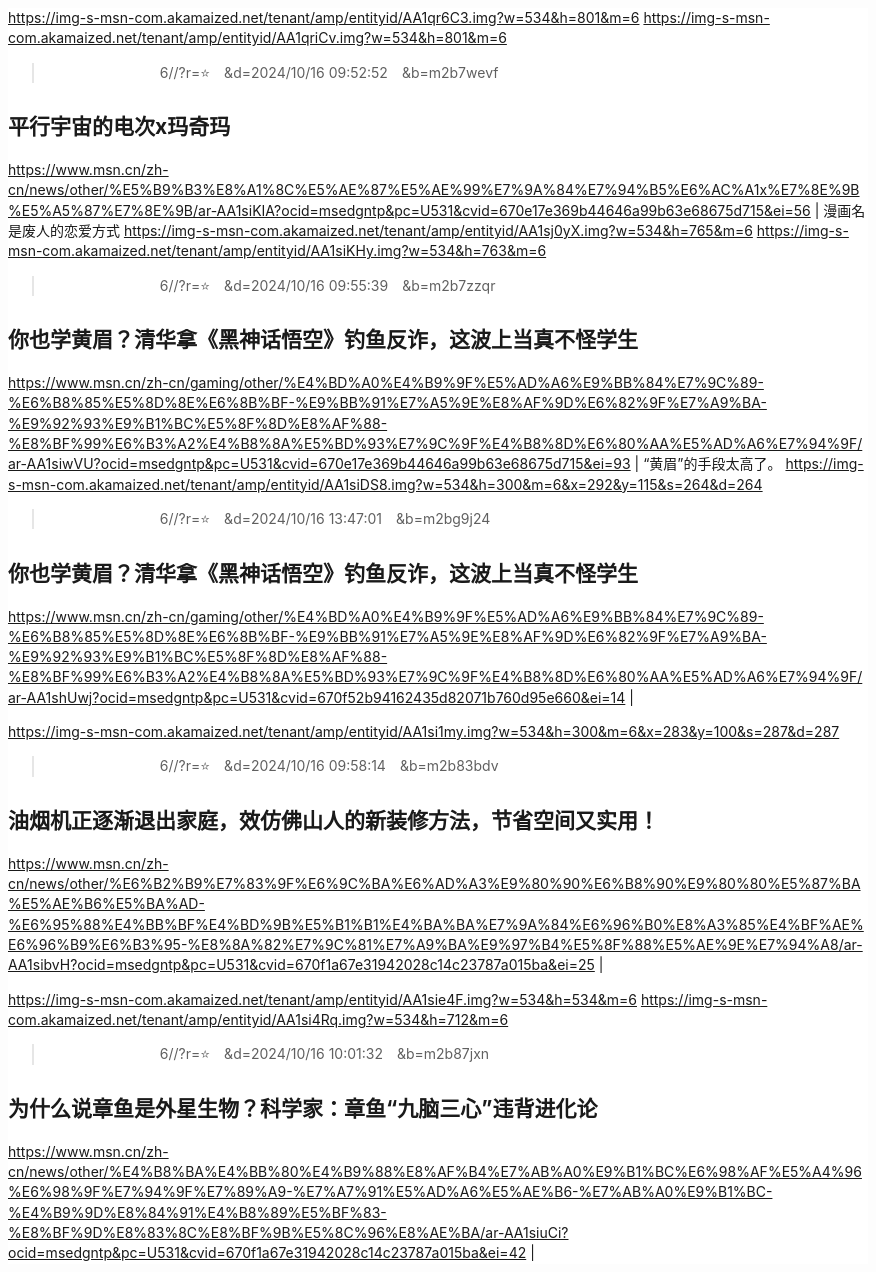 https://img-s-msn-com.akamaized.net/tenant/amp/entityid/AA1qr6C3.img?w=534&h=801&m=6
https://img-s-msn-com.akamaized.net/tenant/amp/entityid/AA1qriCv.img?w=534&h=801&m=6

>　　　　　　　　6//?r=⭐　&d=2024/10/16 09:52:52　&b=m2b7wevf
## 平行宇宙的电次x玛奇玛
https://www.msn.cn/zh-cn/news/other/%E5%B9%B3%E8%A1%8C%E5%AE%87%E5%AE%99%E7%9A%84%E7%94%B5%E6%AC%A1x%E7%8E%9B%E5%A5%87%E7%8E%9B/ar-AA1siKIA?ocid=msedgntp&pc=U531&cvid=670e17e369b44646a99b63e68675d715&ei=56
|
漫画名是废人的恋爱方式
https://img-s-msn-com.akamaized.net/tenant/amp/entityid/AA1sj0yX.img?w=534&h=765&m=6
https://img-s-msn-com.akamaized.net/tenant/amp/entityid/AA1siKHy.img?w=534&h=763&m=6

>　　　　　　　　6//?r=⭐　&d=2024/10/16 09:55:39　&b=m2b7zzqr
## 你也学黄眉？清华拿《黑神话悟空》钓鱼反诈，这波上当真不怪学生
https://www.msn.cn/zh-cn/gaming/other/%E4%BD%A0%E4%B9%9F%E5%AD%A6%E9%BB%84%E7%9C%89-%E6%B8%85%E5%8D%8E%E6%8B%BF-%E9%BB%91%E7%A5%9E%E8%AF%9D%E6%82%9F%E7%A9%BA-%E9%92%93%E9%B1%BC%E5%8F%8D%E8%AF%88-%E8%BF%99%E6%B3%A2%E4%B8%8A%E5%BD%93%E7%9C%9F%E4%B8%8D%E6%80%AA%E5%AD%A6%E7%94%9F/ar-AA1siwVU?ocid=msedgntp&pc=U531&cvid=670e17e369b44646a99b63e68675d715&ei=93
|
“黄眉”的手段太高了。
https://img-s-msn-com.akamaized.net/tenant/amp/entityid/AA1siDS8.img?w=534&h=300&m=6&x=292&y=115&s=264&d=264

>　　　　　　　　6//?r=⭐　&d=2024/10/16 13:47:01　&b=m2bg9j24
## 你也学黄眉？清华拿《黑神话悟空》钓鱼反诈，这波上当真不怪学生
https://www.msn.cn/zh-cn/gaming/other/%E4%BD%A0%E4%B9%9F%E5%AD%A6%E9%BB%84%E7%9C%89-%E6%B8%85%E5%8D%8E%E6%8B%BF-%E9%BB%91%E7%A5%9E%E8%AF%9D%E6%82%9F%E7%A9%BA-%E9%92%93%E9%B1%BC%E5%8F%8D%E8%AF%88-%E8%BF%99%E6%B3%A2%E4%B8%8A%E5%BD%93%E7%9C%9F%E4%B8%8D%E6%80%AA%E5%AD%A6%E7%94%9F/ar-AA1shUwj?ocid=msedgntp&pc=U531&cvid=670f52b94162435d82071b760d95e660&ei=14
|

https://img-s-msn-com.akamaized.net/tenant/amp/entityid/AA1si1my.img?w=534&h=300&m=6&x=283&y=100&s=287&d=287

>　　　　　　　　6//?r=⭐　&d=2024/10/16 09:58:14　&b=m2b83bdv
## 油烟机正逐渐退出家庭，效仿佛山人的新装修方法，节省空间又实用！
https://www.msn.cn/zh-cn/news/other/%E6%B2%B9%E7%83%9F%E6%9C%BA%E6%AD%A3%E9%80%90%E6%B8%90%E9%80%80%E5%87%BA%E5%AE%B6%E5%BA%AD-%E6%95%88%E4%BB%BF%E4%BD%9B%E5%B1%B1%E4%BA%BA%E7%9A%84%E6%96%B0%E8%A3%85%E4%BF%AE%E6%96%B9%E6%B3%95-%E8%8A%82%E7%9C%81%E7%A9%BA%E9%97%B4%E5%8F%88%E5%AE%9E%E7%94%A8/ar-AA1sibvH?ocid=msedgntp&pc=U531&cvid=670f1a67e31942028c14c23787a015ba&ei=25
|

https://img-s-msn-com.akamaized.net/tenant/amp/entityid/AA1sie4F.img?w=534&h=534&m=6
https://img-s-msn-com.akamaized.net/tenant/amp/entityid/AA1si4Rq.img?w=534&h=712&m=6

>　　　　　　　　6//?r=⭐　&d=2024/10/16 10:01:32　&b=m2b87jxn
## 为什么说章鱼是外星生物？科学家：章鱼“九脑三心”违背进化论
https://www.msn.cn/zh-cn/news/other/%E4%B8%BA%E4%BB%80%E4%B9%88%E8%AF%B4%E7%AB%A0%E9%B1%BC%E6%98%AF%E5%A4%96%E6%98%9F%E7%94%9F%E7%89%A9-%E7%A7%91%E5%AD%A6%E5%AE%B6-%E7%AB%A0%E9%B1%BC-%E4%B9%9D%E8%84%91%E4%B8%89%E5%BF%83-%E8%BF%9D%E8%83%8C%E8%BF%9B%E5%8C%96%E8%AE%BA/ar-AA1siuCi?ocid=msedgntp&pc=U531&cvid=670f1a67e31942028c14c23787a015ba&ei=42
|
